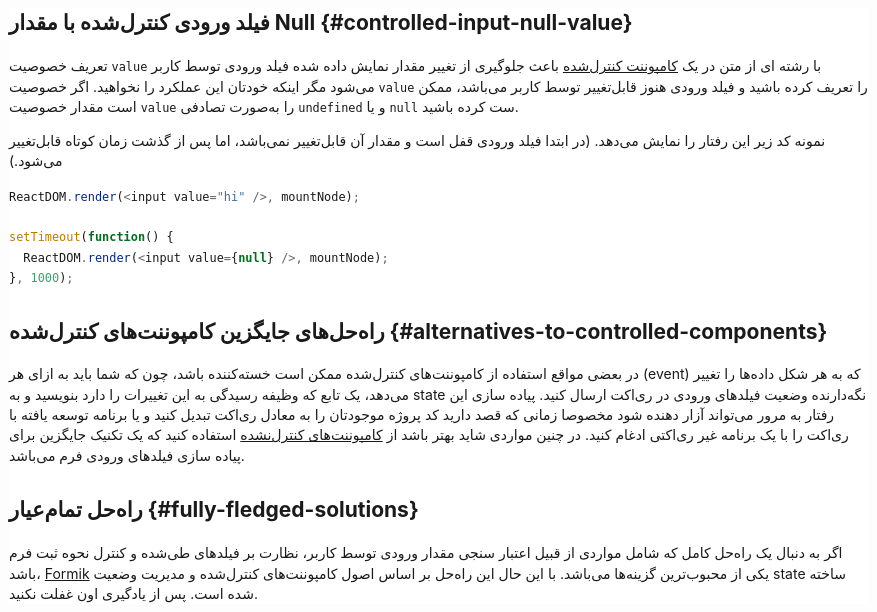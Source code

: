 ## فیلد ورودی کنترل‌شده با مقدار Null {#controlled-input-null-value}

تعریف خصوصیت `value` با رشته ای از متن در یک [کامپوننت کنترل‌شده](/docs/forms.html#controlled-components) باعث جلوگیری از تغییر مقدار نمایش داده شده فیلد ورودی توسط کاربر ‌می‌شود مگر اینکه خودتان این عملکرد را نخواهید. اگر خصوصیت `value` را تعریف کرده باشید و فیلد ورودی هنوز قابل‌تغییر توسط کاربر ‌می‌باشد، ممکن است مقدار خصوصیت `value` را ‌به‌صورت تصادفی `undefined` و یا `null` ست کرده باشید.

نمونه کد زیر این رفتار را نمایش ‌می‌دهد. (در ابتدا فیلد ورودی قفل است و مقدار آن قابل‌تغییر نمی‌باشد، اما پس از گذشت زمان کوتاه قابل‌تغییر ‌می‌شود.)

```javascript
ReactDOM.render(<input value="hi" />, mountNode);

setTimeout(function() {
  ReactDOM.render(<input value={null} />, mountNode);
}, 1000);

```

## راه‌حل‌های جایگزین کامپوننت‌های کنترل‌شده {#alternatives-to-controlled-components}

در بعضی مواقع استفاده از کامپوننت‌های کنترل‌شده ممکن است خسته‌کننده باشد، چون که شما باید به ازای هر (event) که به هر شکل داده‌ها را تغییر ‌می‌دهد، یک تابع که وظیفه رسیدگی به این تغییرات را دارد بنویسید و به state نگه‌دارنده وضعیت فیلد‌های ورودی در ری‌اکت ارسال کنید. پیاده سازی این رفتار به مرور ‌می‌تواند آزار دهنده شود مخصوصا زمانی که قصد دارید کد پروژه موجودتان را به معادل ری‌اکت تبدیل کنید و یا برنامه توسعه یافته با ری‌اکت را با یک برنامه غیر ری‌اکتی ادغام کنید. در چنین مواردی شاید بهتر باشد از [کامپوننت‌های کنترل‌نشده](/docs/uncontrolled-components.html) استفاده کنید که یک تکنیک جایگزین برای پیاده سازی فیلد‌های ورودی فرم ‌می‌باشد.

## راه‌حل تمام‌عیار {#fully-fledged-solutions}

اگر به دنبال یک راه‌حل کامل که شامل مواردی از قبیل اعتبار سنجی مقدار ورودی توسط کاربر، نظارت بر فیلد‌های طی‌شده و کنترل نحوه ثبت فرم باشد، [Formik](https://jaredpalmer.com/formik) یکی از محبوب‌ترین گزینه‌ها ‌می‌باشد. با این حال این راه‌حل بر اساس اصول کامپوننت‌های کنترل‌شده و مدیریت وضعیت state ساخته شده است. پس از یادگیری اون غفلت نکنید.
